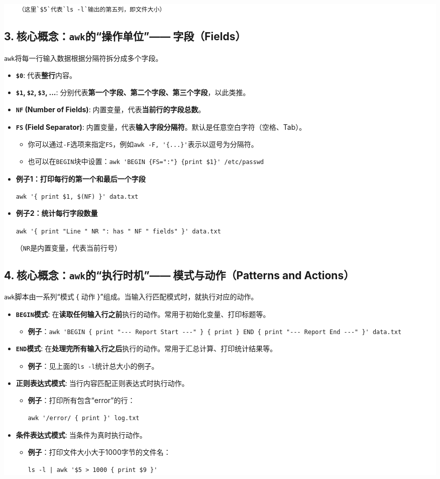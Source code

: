         （这里`$5`代表`ls -l`输出的第五列，即文件大小）
        

## 3. 核心概念：`awk`的“操作单位”—— 字段（Fields）

`awk`将每一行输入数据根据分隔符拆分成多个字段。

- **`$0`**: 代表**整行**内容。
    
- **`$1`, `$2`, `$3`, ...**: 分别代表**第一个字段、第二个字段、第三个字段**，以此类推。
    
- **`NF` (Number of Fields)**: 内置变量，代表**当前行的字段总数**。
    
- **`FS` (Field Separator)**: 内置变量，代表**输入字段分隔符**。默认是任意空白字符（空格、Tab）。
    
    - 你可以通过`-F`选项来指定`FS`，例如`awk -F, '{...}'`表示以逗号为分隔符。
        
    - 也可以在`BEGIN`块中设置：`awk 'BEGIN {FS=":"} {print $1}' /etc/passwd`
        
- **例子1：打印每行的第一个和最后一个字段**
    
    ```
    awk '{ print $1, $(NF) }' data.txt
    ```
    
- **例子2：统计每行字段数量**
    
    ```
    awk '{ print "Line " NR ": has " NF " fields" }' data.txt
    ```
    
    （`NR`是内置变量，代表当前行号）
    

## 4. 核心概念：`awk`的“执行时机”—— 模式与动作（Patterns and Actions）

`awk`脚本由一系列“模式 { 动作 }”组成。当输入行匹配模式时，就执行对应的动作。

- **`BEGIN`模式**: 在**读取任何输入行之前**执行的动作。常用于初始化变量、打印标题等。
    
    - **例子**：`awk 'BEGIN { print "--- Report Start ---" } { print } END { print "--- Report End ---" }' data.txt`
        
- **`END`模式**: 在**处理完所有输入行之后**执行的动作。常用于汇总计算、打印统计结果等。
    
    - **例子**：见上面的`ls -l`统计总大小的例子。
        
- **正则表达式模式**: 当行内容匹配正则表达式时执行动作。
    
    - **例子**：打印所有包含“error”的行：
        
        ```
        awk '/error/ { print }' log.txt
        ```
        
- **条件表达式模式**: 当条件为真时执行动作。
    
    - **例子**：打印文件大小大于1000字节的文件名：
        
        ```
        ls -l | awk '$5 > 1000 { print $9 }'
        ```
        